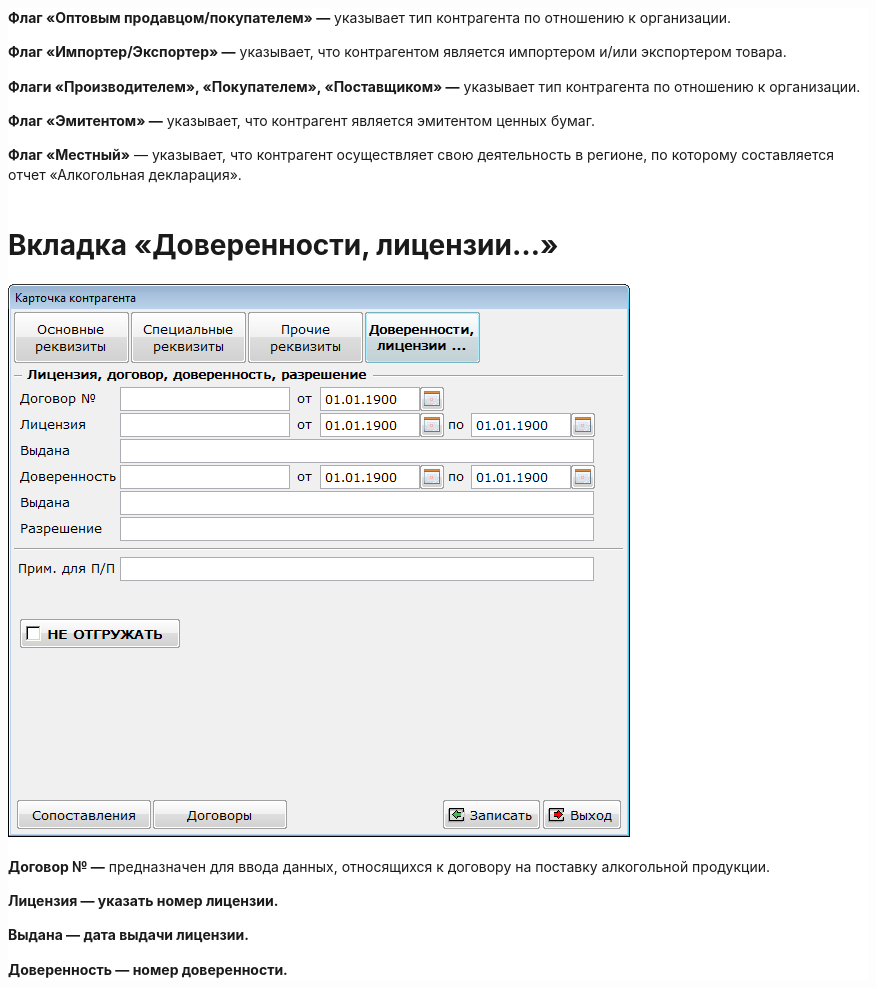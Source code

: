 
**Флаг «Оптовым продавцом/покупателем» —** указывает тип контрагента по отношению к организации.

**Флаг «Импортер/Экспортер» —** указывает, что контрагентом является импортером и/или экспортером товара.

**Флаги «Производителем», «Покупателем», «Поставщиком» —** указывает тип контрагента по отношению к организации.

**Флаг «Эмитентом» —** указывает, что контрагент является эмитентом ценных бумаг.

**Флаг «Местный»** — указывает, что контрагент осуществляет свою деятельность в регионе, по которому составляется отчет «Алкогольная декларация».

# Вкладка «Доверенности, лицензии…»

![2013-04-05_113005.png](/images/admin-guide/directories/clients/6f260528f1dafaa53376059e436fdc1c.png)

**Договор № —** предназначен для ввода данных, относящихся к договору на поставку алкогольной продукции.

**Лицензия — указать номер лицензии.**

**Выдана — дата выдачи лицензии.**

**Доверенность — номер доверенности.**
